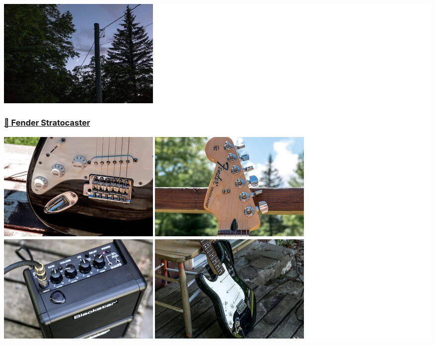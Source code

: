 [![P1010580](/photos/thumb/P1010580.jpg)](/2017/2017-06-24-magog.md)

### [🎸 Fender Stratocaster](/2017/2017-06-24-strat.md)

[![P1000879](/photos/thumb/P1000879.jpg)](/2017/2017-06-24-strat.md)
[![P1000908](/photos/thumb/P1000908.jpg)](/2017/2017-06-24-strat.md)
[![P1000935](/photos/thumb/P1000935.jpg)](/2017/2017-06-24-strat.md)
[![P1000936](/photos/thumb/P1000936.jpg)](/2017/2017-06-24-strat.md)
